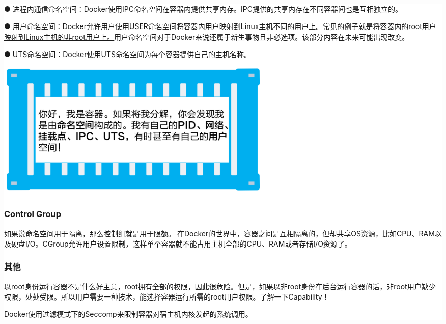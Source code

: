 ● 进程内通信命名空间：Docker使用IPC命名空间在容器内提供共享内存。IPC提供的共享内存在不同容器间也是互相独立的。

● 用户命名空间：Docker允许用户使用USER命名空间将容器内用户映射到Linux主机不同的用户上。<u>常见的例子就是将容器内的root用户映射到Linux主机的非root用户上。</u>用户命名空间对于Docker来说还属于新生事物且非必选项。该部分内容在未来可能出现改变。

● UTS命名空间：Docker使用UTS命名空间为每个容器提供自己的主机名称。

<img src="深入浅出Docker.assets/image-20220419171638272.png" alt="image-20220419171638272" style="zoom:50%;" />

### Control Group

如果说命名空间用于隔离，那么控制组就是用于限额。
在Docker的世界中，容器之间是互相隔离的，但却共享OS资源，比如CPU、RAM以及硬盘I/O。CGroup允许用户设置限制，这样单个容器就不能占用主机全部的CPU、RAM或者存储I/O资源了。

### 其他

以root身份运行容器不是什么好主意，root拥有全部的权限，因此很危险。但是，如果以非root身份在后台运行容器的话，非root用户缺少权限，处处受限。所以用户需要一种技术，能选择容器运行所需的root用户权限。了解一下Capability！

Docker使用过滤模式下的Seccomp来限制容器对宿主机内核发起的系统调用。
